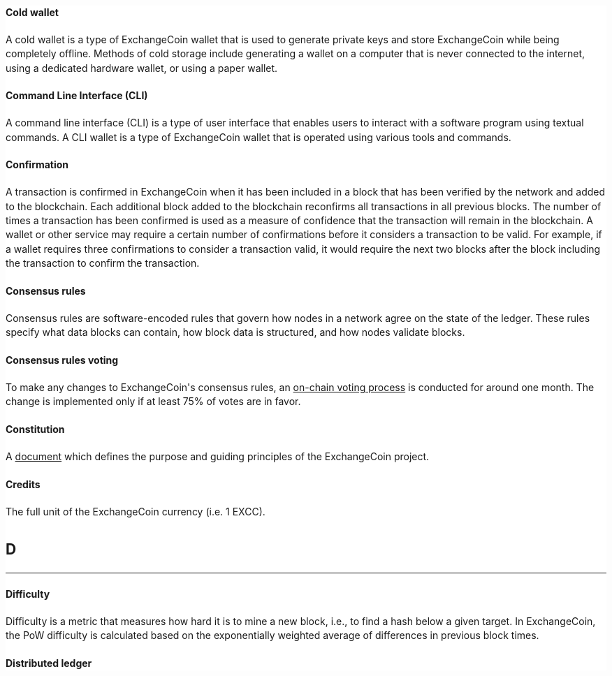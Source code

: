 #### Cold wallet

A cold wallet is a type of ExchangeCoin wallet that is used to generate private keys and store ExchangeCoin while being completely offline. Methods of cold storage include generating a wallet on a computer that is never connected to the internet, using a dedicated hardware wallet, or using a paper wallet.

#### Command Line Interface (CLI)

A command line interface (CLI) is a type of user interface that enables users to interact with a software program using textual commands. A CLI wallet is a type of ExchangeCoin wallet that is operated using various tools and commands.

#### Confirmation

A transaction is confirmed in ExchangeCoin when it has been included in a block that has been verified by the network and added to the blockchain. Each additional block added to the blockchain reconfirms all transactions in all previous blocks. The number of times a transaction has been confirmed is used as a measure of confidence that the transaction will remain in the blockchain. A wallet or other service may require a certain number of confirmations before it considers a transaction to be valid. For example, if a wallet requires three confirmations to consider a transaction valid, it would require the next two blocks after the block including the transaction to confirm the transaction.

#### Consensus rules

Consensus rules are software-encoded rules that govern how nodes in a network agree on the state of the ledger. These rules specify what data blocks can contain, how block data is structured, and how nodes validate blocks.

#### Consensus rules voting

To make any changes to ExchangeCoin's consensus rules, an [on-chain voting process](governance/consensus-rule-voting/overview.md) is conducted for around one month. The change is implemented only if at least 75% of votes are in favor.

#### Constitution

A [document](governance/exchangecoin-constitution.md) which defines the purpose and guiding principles of the ExchangeCoin project.

#### Credits

The full unit of the ExchangeCoin currency (i.e. 1 EXCC).

## D

---

#### Difficulty

Difficulty is a metric that measures how hard it is to mine a new block, i.e., to find a hash below a given target. In ExchangeCoin, the PoW difficulty is calculated based on the exponentially weighted average of differences in previous block times.

#### Distributed ledger
